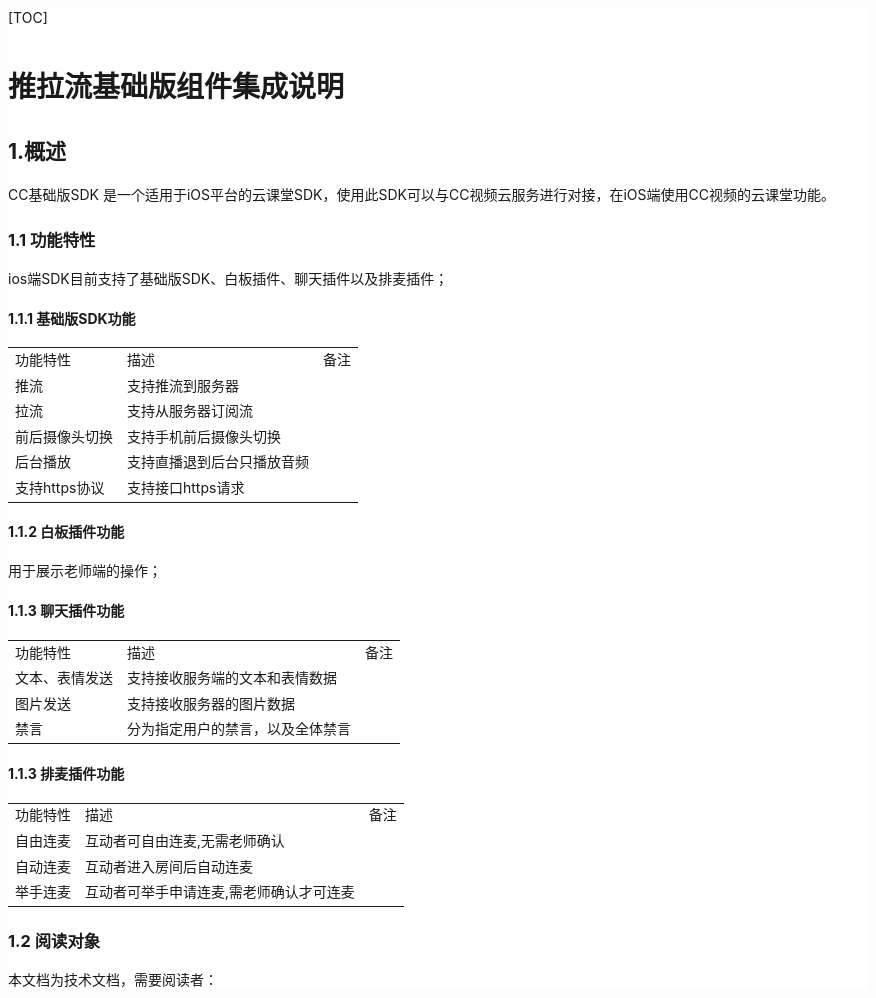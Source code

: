 [TOC]
# 推拉流基础版组件集成说明

## 1.概述
CC基础版SDK 是一个适用于iOS平台的云课堂SDK，使用此SDK可以与CC视频云服务进行对接，在iOS端使用CC视频的云课堂功能。

### 1.1 功能特性
ios端SDK目前支持了基础版SDK、白板插件、聊天插件以及排麦插件；

#### 1.1.1 基础版SDK功能
|           |                          |      |
| --------- | ------------------------ | ---- |
| 功能特性      | 描述                       | 备注   |
| 推流        | 支持推流到服务器                 |      |
| 拉流        | 支持从服务器订阅流                |      |
| 前后摄像头切换   | 支持手机前后摄像头切换              |      |
| 后台播放      | 支持直播退到后台只播放音频            |      |
| 支持https协议 | 支持接口https请求              |      |

#### 1.1.2 白板插件功能

用于展示老师端的操作；

#### 1.1.3 聊天插件功能
|         |                  |      |
| ------- | ---------------- | ---- |
| 功能特性    | 描述               | 备注   |
| 文本、表情发送 | 支持接收服务端的文本和表情数据  |      |
| 图片发送    | 支持接收服务器的图片数据     |      |
| 禁言      | 分为指定用户的禁言，以及全体禁言 |      |

#### 1.1.3 排麦插件功能
|      |                      |      |
| ---- | -------------------- | ---- |
| 功能特性 | 描述                   | 备注   |
| 自由连麦 | 互动者可自由连麦,无需老师确认      |      |
| 自动连麦 | 互动者进入房间后自动连麦         |      |
| 举手连麦 | 互动者可举手申请连麦,需老师确认才可连麦 |      |

### 1.2 阅读对象
本文档为技术文档，需要阅读者：
